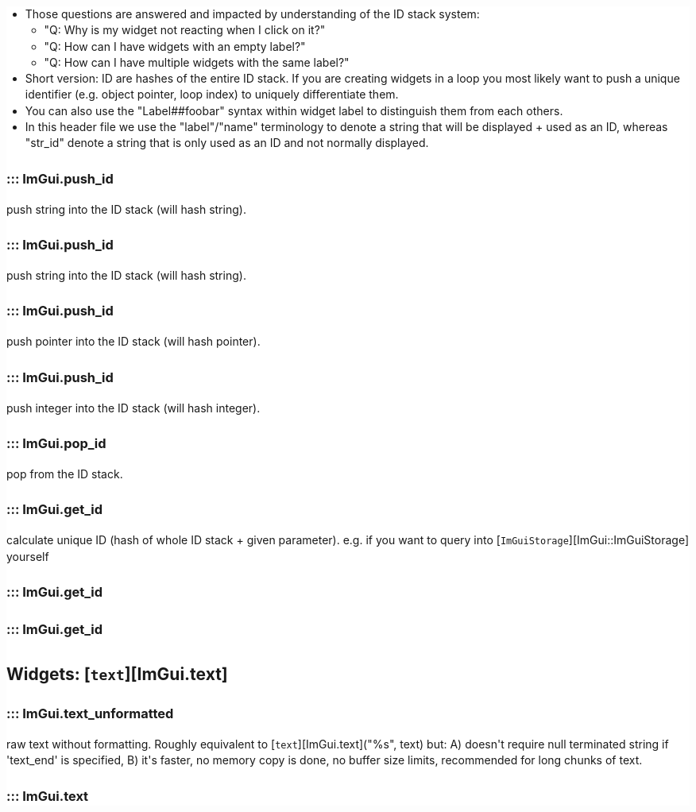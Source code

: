 - Those questions are answered and impacted by understanding of the ID stack system:
    - "Q: Why is my widget not reacting when I click on it?"
    - "Q: How can I have widgets with an empty label?"
    - "Q: How can I have multiple widgets with the same label?"
- Short version: ID are hashes of the entire ID stack. If you are creating widgets in a loop you most likely
  want to push a unique identifier (e.g. object pointer, loop index) to uniquely differentiate them.
- You can also use the "Label##foobar" syntax within widget label to distinguish them from each others.
- In this header file we use the "label"/"name" terminology to denote a string that will be displayed + used as an ID,
  whereas "str_id" denote a string that is only used as an ID and not normally displayed.

### ::: ImGui.push_id

 push string into the ID stack (will hash string).  

### ::: ImGui.push_id

 push string into the ID stack (will hash string).  

### ::: ImGui.push_id

 push pointer into the ID stack (will hash pointer).  

### ::: ImGui.push_id

 push integer into the ID stack (will hash integer).  

### ::: ImGui.pop_id

 pop from the ID stack.  

### ::: ImGui.get_id

 calculate unique ID (hash of whole ID stack + given parameter). e.g. if you want to query into [`ImGuiStorage`][ImGui::ImGuiStorage] yourself  

### ::: ImGui.get_id

### ::: ImGui.get_id

## Widgets: [`text`][ImGui.text]  

### ::: ImGui.text_unformatted

 raw text without formatting. Roughly equivalent to [`text`][ImGui.text]("%s", text) but: A) doesn't require null terminated string if 'text_end' is specified, B) it's faster, no memory copy is done, no buffer size limits, recommended for long chunks of text.  

### ::: ImGui.text
